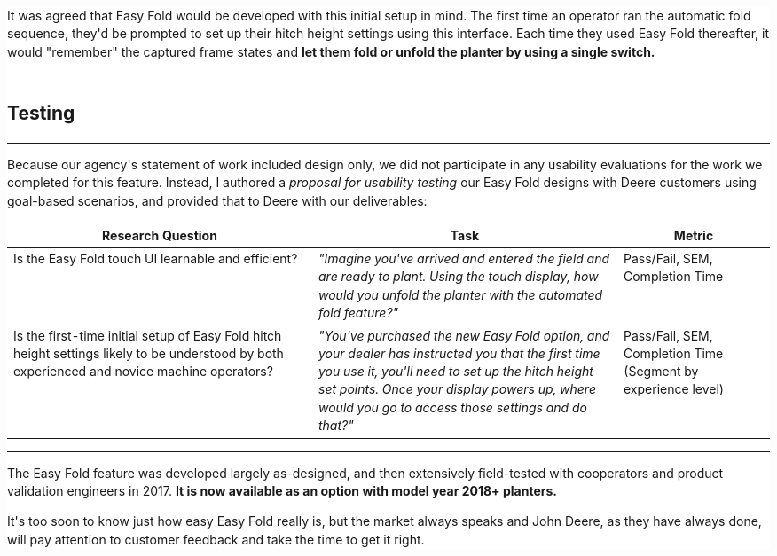 It was agreed that Easy Fold would be developed with this initial setup in mind. The first time an operator ran the automatic fold sequence, they'd be prompted to set up their hitch height settings using this interface. Each time they used Easy Fold thereafter, it would "remember" the captured frame states and **let them fold or unfold the planter by using a single switch.**

---

## Testing
-----

Because our agency's statement of work included design only, we did not participate in any usability evaluations for the work we completed for this feature. Instead, I authored a *proposal for usability testing* our Easy Fold designs with Deere customers using goal-based scenarios, and provided that to Deere with our deliverables:

<table class="table table-condensed">
<thead>
<tr>
<th style="width:40%;">Research Question</th><th style="width:40%;">Task</th><th>Metric</th>
</tr>
</thead>
<tbody>
<tr>
<td>Is the Easy Fold touch UI learnable and efficient?</td><td><em>"Imagine you've arrived and entered the field and are ready to plant. Using the touch display, how would you unfold the planter with the automated fold feature?"</em></td><td>Pass/Fail, SEM, Completion Time</td>
</tr>
<tr>
<td>Is the first-time initial setup of Easy Fold hitch height settings likely to be understood by both experienced and novice machine operators?</td><td><em>"You've purchased the new Easy Fold option, and your dealer has instructed you that the first time you use it, you'll need to set up the hitch height set points. Once your display powers up, where would you go to access those settings and do that?"</em></td><td>Pass/Fail, SEM, Completion Time (Segment by experience level)</td>
</tr>
</tbody>
</table>

---

<div class="row">
<div class="col-md-6">
<p>The Easy Fold feature was developed largely as-designed, and then extensively field-tested with cooperators and product validation engineers in 2017. <strong>It is now available as an option with model year 2018+ planters.</strong></p>

<p>It's too soon to know just how easy Easy Fold really is, but the market always speaks and John Deere, as they have always done, will pay attention to customer feedback and take the time to get it right.</p>
</div>
<div class="col-md-6">